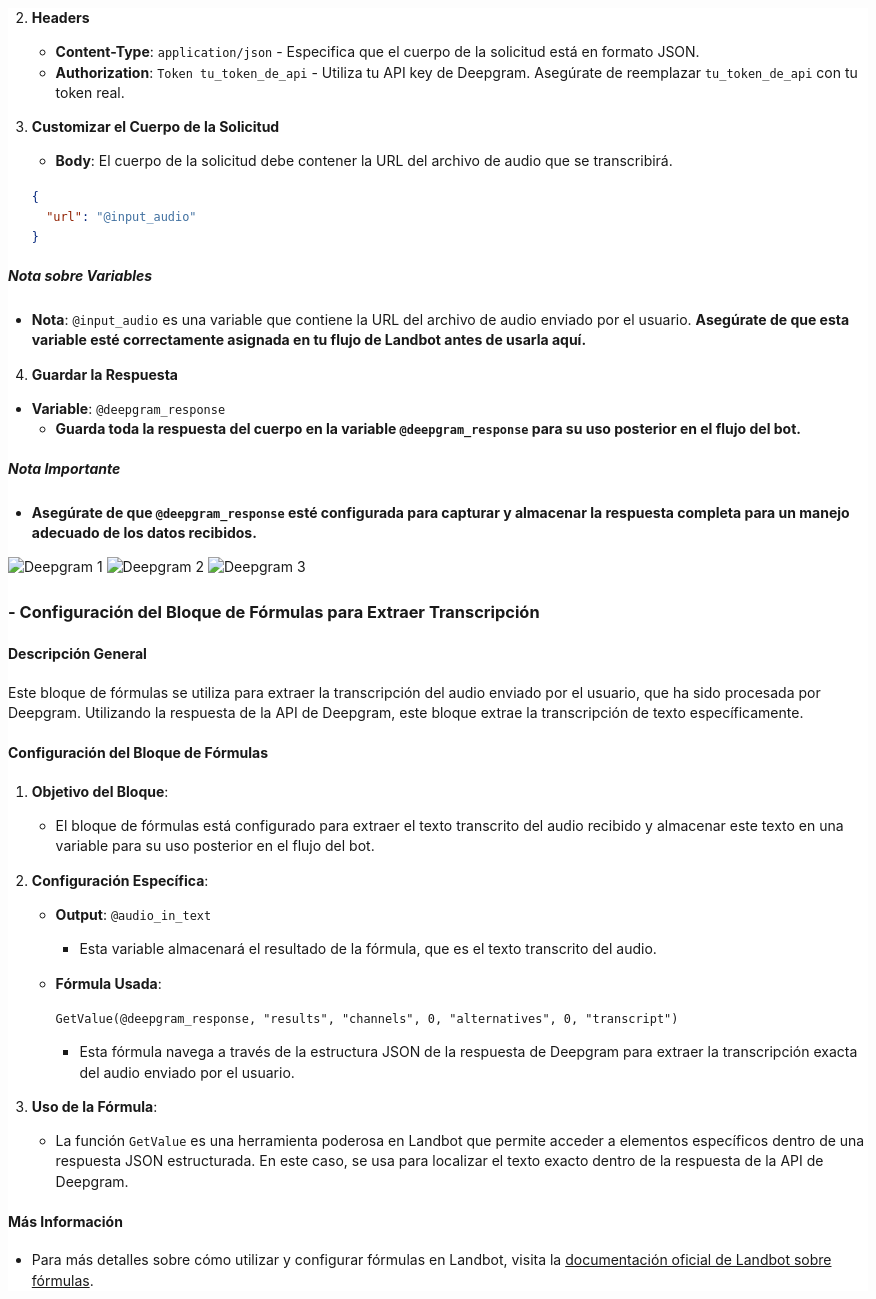 2. **Headers**
   - **Content-Type**: `application/json` - Especifica que el cuerpo de la solicitud está en formato JSON.
   - **Authorization**: `Token tu_token_de_api` - Utiliza tu API key de Deepgram. Asegúrate de reemplazar `tu_token_de_api` con tu token real.

3. **Customizar el Cuerpo de la Solicitud**
   - **Body**: El cuerpo de la solicitud debe contener la URL del archivo de audio que se transcribirá.
   ```json
   {
     "url": "@input_audio"
   }

##### Nota sobre Variables
- **Nota**: `@input_audio` es una variable que contiene la URL del archivo de audio enviado por el usuario. **Asegúrate de que esta variable esté correctamente asignada en tu flujo de Landbot antes de usarla aquí.**

4. **Guardar la Respuesta**
- **Variable**: `@deepgram_response`
  - **Guarda toda la respuesta del cuerpo en la variable `@deepgram_response` para su uso posterior en el flujo del bot.**

##### Nota Importante
- **Asegúrate de que `@deepgram_response` esté configurada para capturar y almacenar la respuesta completa para un manejo adecuado de los datos recibidos.**

![Deepgram 1](https://i.imgur.com/OIdkgRz.png)
![Deepgram 2](https://i.imgur.com/degstSG.png)
![Deepgram 3](https://i.imgur.com/gViuriP.png)


### - Configuración del Bloque de Fórmulas para Extraer Transcripción

#### Descripción General
Este bloque de fórmulas se utiliza para extraer la transcripción del audio enviado por el usuario, que ha sido procesada por Deepgram. Utilizando la respuesta de la API de Deepgram, este bloque extrae la transcripción de texto específicamente.

#### Configuración del Bloque de Fórmulas

1. **Objetivo del Bloque**:
   - El bloque de fórmulas está configurado para extraer el texto transcrito del audio recibido y almacenar este texto en una variable para su uso posterior en el flujo del bot.

2. **Configuración Específica**:
   - **Output**: `@audio_in_text`
     - Esta variable almacenará el resultado de la fórmula, que es el texto transcrito del audio.
   - **Fórmula Usada**:
    
     `GetValue(@deepgram_response, "results", "channels", 0, "alternatives", 0, "transcript")`
     
     - Esta fórmula navega a través de la estructura JSON de la respuesta de Deepgram para extraer la transcripción exacta del audio enviado por el usuario.

3. **Uso de la Fórmula**:
   - La función `GetValue` es una herramienta poderosa en Landbot que permite acceder a elementos específicos dentro de una respuesta JSON estructurada. En este caso, se usa para localizar el texto exacto dentro de la respuesta de la API de Deepgram.

#### Más Información
- Para más detalles sobre cómo utilizar y configurar fórmulas en Landbot, visita la [documentación oficial de Landbot sobre fórmulas](https://help.landbot.io/article/zh7wqs85mb-formulas-array-new).
   ```